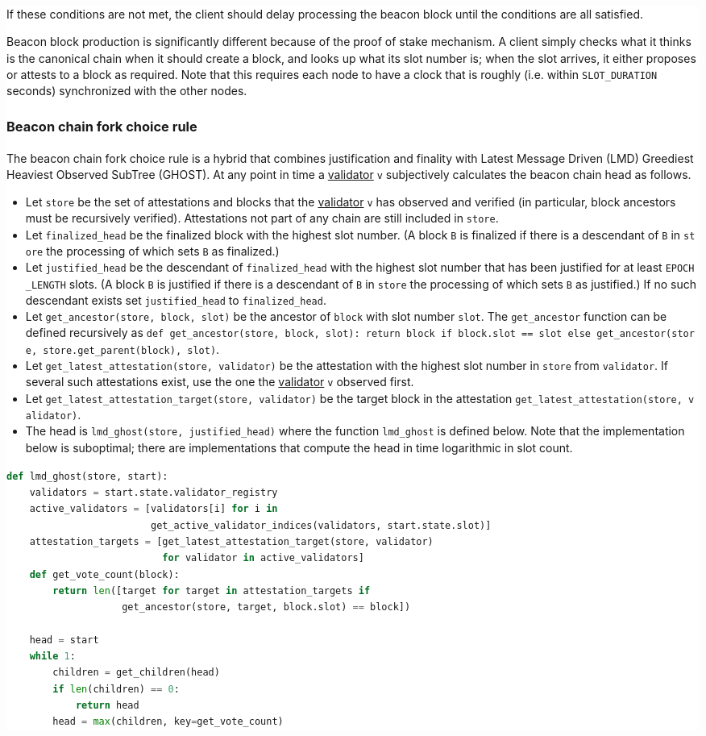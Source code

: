 If these conditions are not met, the client should delay processing the beacon block until the conditions are all satisfied.

Beacon block production is significantly different because of the proof of stake mechanism. A client simply checks what it thinks is the canonical chain when it should create a block, and looks up what its slot number is; when the slot arrives, it either proposes or attests to a block as required. Note that this requires each node to have a clock that is roughly (i.e. within `SLOT_DURATION` seconds) synchronized with the other nodes.

### Beacon chain fork choice rule

The beacon chain fork choice rule is a hybrid that combines justification and finality with Latest Message Driven (LMD) Greediest Heaviest Observed SubTree (GHOST). At any point in time a [validator](#dfn-validator) `v` subjectively calculates the beacon chain head as follows.

* Let `store` be the set of attestations and blocks that the [validator](#dfn-validator) `v` has observed and verified (in particular, block ancestors must be recursively verified). Attestations not part of any chain are still included in `store`.
* Let `finalized_head` be the finalized block with the highest slot number. (A block `B` is finalized if there is a descendant of `B` in `store` the processing of which sets `B` as finalized.)
* Let `justified_head` be the descendant of `finalized_head` with the highest slot number that has been justified for at least `EPOCH_LENGTH` slots. (A block `B` is justified if there is a descendant of `B` in `store` the processing of which sets `B` as justified.) If no such descendant exists set `justified_head` to `finalized_head`.
* Let `get_ancestor(store, block, slot)` be the ancestor of `block` with slot number `slot`. The `get_ancestor` function can be defined recursively as `def get_ancestor(store, block, slot): return block if block.slot == slot else get_ancestor(store, store.get_parent(block), slot)`.
* Let `get_latest_attestation(store, validator)` be the attestation with the highest slot number in `store` from `validator`. If several such attestations exist, use the one the [validator](#dfn-validator) `v` observed first.
* Let `get_latest_attestation_target(store, validator)` be the target block in the attestation `get_latest_attestation(store, validator)`.
* The head is `lmd_ghost(store, justified_head)` where the function `lmd_ghost` is defined below. Note that the implementation below is suboptimal; there are implementations that compute the head in time logarithmic in slot count.

```python
def lmd_ghost(store, start):
    validators = start.state.validator_registry
    active_validators = [validators[i] for i in
                         get_active_validator_indices(validators, start.state.slot)]
    attestation_targets = [get_latest_attestation_target(store, validator)
                           for validator in active_validators]
    def get_vote_count(block):
        return len([target for target in attestation_targets if
                    get_ancestor(store, target, block.slot) == block])

    head = start
    while 1:
        children = get_children(head)
        if len(children) == 0:
            return head
        head = max(children, key=get_vote_count)
```
